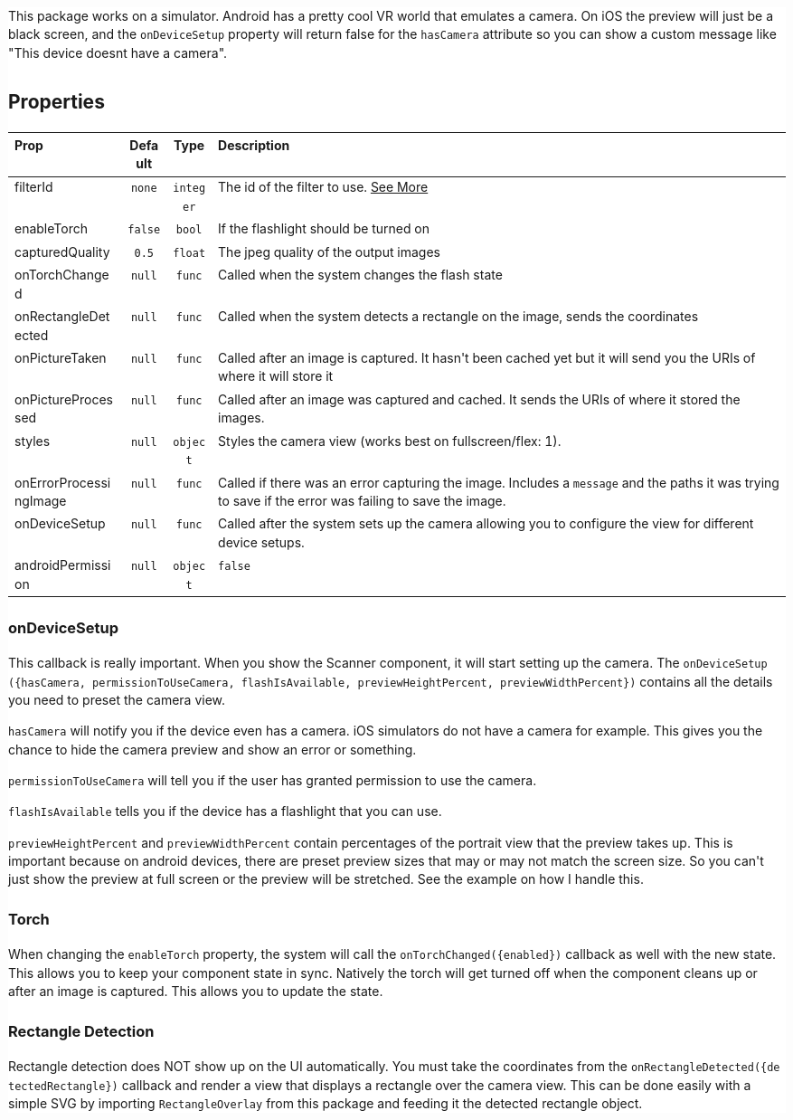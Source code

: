 This package works on a simulator. Android has a pretty cool VR world that emulates a camera. On iOS the preview will just be a black screen, and the `onDeviceSetup` property will return false for the `hasCamera` attribute so you can show a custom message like "This device doesnt have a camera".

## Properties

| Prop                        | Default |   Type    | Description                                                |
| :-------------------------- | :-----: | :-------: | :--------------------------------------------------------- |
| filterId                    | `none`  | `integer` | The id of the filter to use. [See More](#filters)                  |
| enableTorch                 | `false` |  `bool`   | If the flashlight should be turned on                      |
| capturedQuality             |  `0.5`  |  `float`  | The jpeg quality of the output images                      |
| onTorchChanged              | `null`  |  `func`   | Called when the system changes the flash state |
| onRectangleDetected         | `null`  |  `func`   | Called when the system detects a rectangle on the image, sends the coordinates  |
| onPictureTaken              | `null`  |  `func`   | Called after an image is captured. It hasn't been cached yet but it will send you the URIs of where it will store it  |
| onPictureProcessed          | `null`  |  `func`   | Called after an image was captured and cached. It sends the URIs of where it stored the images.  |
| styles                      | `null`  |  `object` | Styles the camera view (works best on fullscreen/flex: 1). |
| onErrorProcessingImage      | `null`  | `func`    | Called if there was an error capturing the image. Includes a `message` and the paths it was trying to save if the error was failing to save the image. |
| onDeviceSetup               | `null`  | `func`    | Called after the system sets up the camera allowing you to configure the view for different device setups. |
| androidPermission           | `null`  | `object`|`false`  | ANDROID ONLY: Allows specifying the permission object on android or disabling entirely (pass `false`). |


### onDeviceSetup
This callback is really important. When you show the Scanner component, it will start setting up the camera. The `onDeviceSetup({hasCamera, permissionToUseCamera, flashIsAvailable, previewHeightPercent, previewWidthPercent})` contains all the details you need to preset the camera view.

`hasCamera` will notify you if the device even has a camera. iOS simulators do not have a camera for example. This gives you the chance to hide the camera preview and show an error or something.

`permissionToUseCamera` will tell you if the user has granted permission to use the camera.

`flashIsAvailable` tells you if the device has a flashlight that you can use.

`previewHeightPercent` and `previewWidthPercent` contain percentages of the portrait view that the preview takes up. This is important because on android devices, there are preset preview sizes that may or may not match the screen size. So you can't just show the preview at full screen or the preview will be stretched. See the example on how I handle this.


### Torch
When changing the `enableTorch` property, the system will call the `onTorchChanged({enabled})` callback as well with the new state. This allows you to keep your component state in sync. Natively the torch will get turned off when the component cleans up or after an image is captured. This allows you to update the state.

### Rectangle Detection
Rectangle detection does NOT show up on the UI automatically. You must take the coordinates from the `onRectangleDetected({detectedRectangle})` callback and render a view that displays a rectangle over the camera view. This can be done easily with a simple SVG by importing `RectangleOverlay` from this package and feeding it the detected rectangle object.
